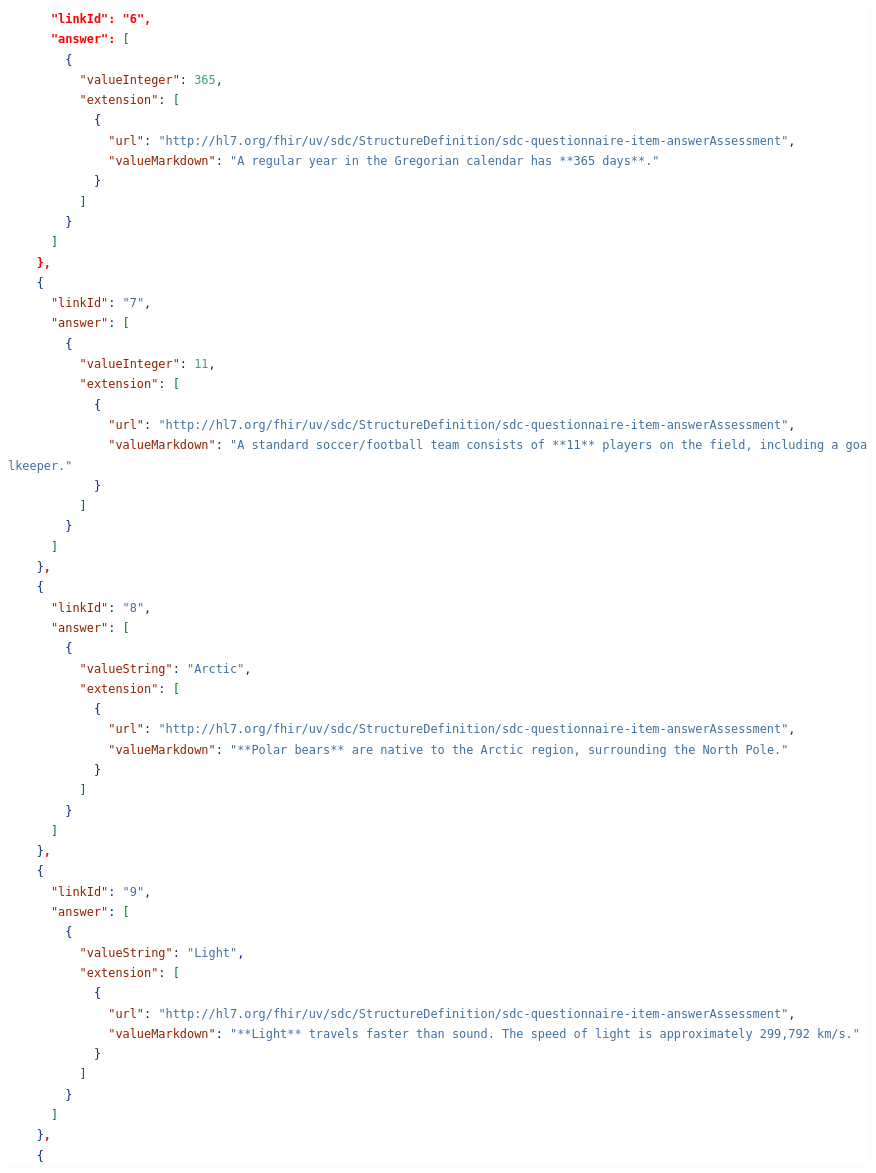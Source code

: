 ```json
      "linkId": "6",
      "answer": [
        {
          "valueInteger": 365,
          "extension": [
            {
              "url": "http://hl7.org/fhir/uv/sdc/StructureDefinition/sdc-questionnaire-item-answerAssessment",
              "valueMarkdown": "A regular year in the Gregorian calendar has **365 days**."
            }
          ]
        }
      ]
    },
    {
      "linkId": "7",
      "answer": [
        {
          "valueInteger": 11,
          "extension": [
            {
              "url": "http://hl7.org/fhir/uv/sdc/StructureDefinition/sdc-questionnaire-item-answerAssessment",
              "valueMarkdown": "A standard soccer/football team consists of **11** players on the field, including a goalkeeper."
            }
          ]
        }
      ]
    },
    {
      "linkId": "8",
      "answer": [
        {
          "valueString": "Arctic",
          "extension": [
            {
              "url": "http://hl7.org/fhir/uv/sdc/StructureDefinition/sdc-questionnaire-item-answerAssessment",
              "valueMarkdown": "**Polar bears** are native to the Arctic region, surrounding the North Pole."
            }
          ]
        }
      ]
    },
    {
      "linkId": "9",
      "answer": [
        {
          "valueString": "Light",
          "extension": [
            {
              "url": "http://hl7.org/fhir/uv/sdc/StructureDefinition/sdc-questionnaire-item-answerAssessment",
              "valueMarkdown": "**Light** travels faster than sound. The speed of light is approximately 299,792 km/s."
            }
          ]
        }
      ]
    },
    {
```